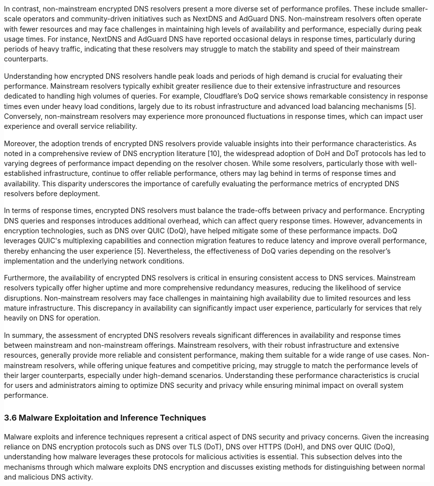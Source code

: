 In contrast, non-mainstream encrypted DNS resolvers present a more diverse set of performance profiles. These include smaller-scale operators and community-driven initiatives such as NextDNS and AdGuard DNS. Non-mainstream resolvers often operate with fewer resources and may face challenges in maintaining high levels of availability and performance, especially during peak usage times. For instance, NextDNS and AdGuard DNS have reported occasional delays in response times, particularly during periods of heavy traffic, indicating that these resolvers may struggle to match the stability and speed of their mainstream counterparts.

Understanding how encrypted DNS resolvers handle peak loads and periods of high demand is crucial for evaluating their performance. Mainstream resolvers typically exhibit greater resilience due to their extensive infrastructure and resources dedicated to handling high volumes of queries. For example, Cloudflare’s DoQ service shows remarkable consistency in response times even under heavy load conditions, largely due to its robust infrastructure and advanced load balancing mechanisms [5]. Conversely, non-mainstream resolvers may experience more pronounced fluctuations in response times, which can impact user experience and overall service reliability.

Moreover, the adoption trends of encrypted DNS resolvers provide valuable insights into their performance characteristics. As noted in a comprehensive review of DNS encryption literature [10], the widespread adoption of DoH and DoT protocols has led to varying degrees of performance impact depending on the resolver chosen. While some resolvers, particularly those with well-established infrastructure, continue to offer reliable performance, others may lag behind in terms of response times and availability. This disparity underscores the importance of carefully evaluating the performance metrics of encrypted DNS resolvers before deployment.

In terms of response times, encrypted DNS resolvers must balance the trade-offs between privacy and performance. Encrypting DNS queries and responses introduces additional overhead, which can affect query response times. However, advancements in encryption technologies, such as DNS over QUIC (DoQ), have helped mitigate some of these performance impacts. DoQ leverages QUIC's multiplexing capabilities and connection migration features to reduce latency and improve overall performance, thereby enhancing the user experience [5]. Nevertheless, the effectiveness of DoQ varies depending on the resolver’s implementation and the underlying network conditions.

Furthermore, the availability of encrypted DNS resolvers is critical in ensuring consistent access to DNS services. Mainstream resolvers typically offer higher uptime and more comprehensive redundancy measures, reducing the likelihood of service disruptions. Non-mainstream resolvers may face challenges in maintaining high availability due to limited resources and less mature infrastructure. This discrepancy in availability can significantly impact user experience, particularly for services that rely heavily on DNS for operation.

In summary, the assessment of encrypted DNS resolvers reveals significant differences in availability and response times between mainstream and non-mainstream offerings. Mainstream resolvers, with their robust infrastructure and extensive resources, generally provide more reliable and consistent performance, making them suitable for a wide range of use cases. Non-mainstream resolvers, while offering unique features and competitive pricing, may struggle to match the performance levels of their larger counterparts, especially under high-demand scenarios. Understanding these performance characteristics is crucial for users and administrators aiming to optimize DNS security and privacy while ensuring minimal impact on overall system performance.

### 3.6 Malware Exploitation and Inference Techniques

Malware exploits and inference techniques represent a critical aspect of DNS security and privacy concerns. Given the increasing reliance on DNS encryption protocols such as DNS over TLS (DoT), DNS over HTTPS (DoH), and DNS over QUIC (DoQ), understanding how malware leverages these protocols for malicious activities is essential. This subsection delves into the mechanisms through which malware exploits DNS encryption and discusses existing methods for distinguishing between normal and malicious DNS activity.

